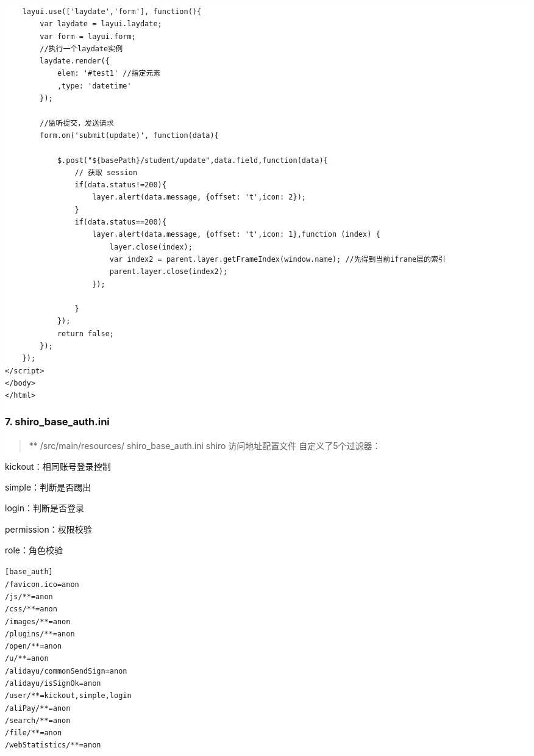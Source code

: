         layui.use(['laydate','form'], function(){
            var laydate = layui.laydate;
            var form = layui.form;
            //执行一个laydate实例
            laydate.render({
                elem: '#test1' //指定元素
                ,type: 'datetime'
            });

            //监听提交，发送请求
            form.on('submit(update)', function(data){

                $.post("${basePath}/student/update",data.field,function(data){
                    // 获取 session
                    if(data.status!=200){
                        layer.alert(data.message, {offset: 't',icon: 2});
                    }
                    if(data.status==200){
                        layer.alert(data.message, {offset: 't',icon: 1},function (index) {
                            layer.close(index);
                            var index2 = parent.layer.getFrameIndex(window.name); //先得到当前iframe层的索引
                            parent.layer.close(index2);
                        });

                    }
                });
                return false;
            });
        });
    </script>
    </body>
    </html>
### 7. shiro_base_auth.ini
> ** /src/main/resources/ shiro_base_auth.ini    shiro 访问地址配置文件
自定义了5个过滤器：

kickout：相同账号登录控制

simple：判断是否踢出

login：判断是否登录

permission：权限校验

role：角色校验


    [base_auth]
    /favicon.ico=anon
    /js/**=anon
    /css/**=anon
    /images/**=anon
    /plugins/**=anon
    /open/**=anon
    /u/**=anon
    /alidayu/commonSendSign=anon
    /alidayu/isSignOk=anon
    /user/**=kickout,simple,login
    /aliPay/**=anon
    /search/**=anon
    /file/**=anon
    /webStatistics/**=anon
